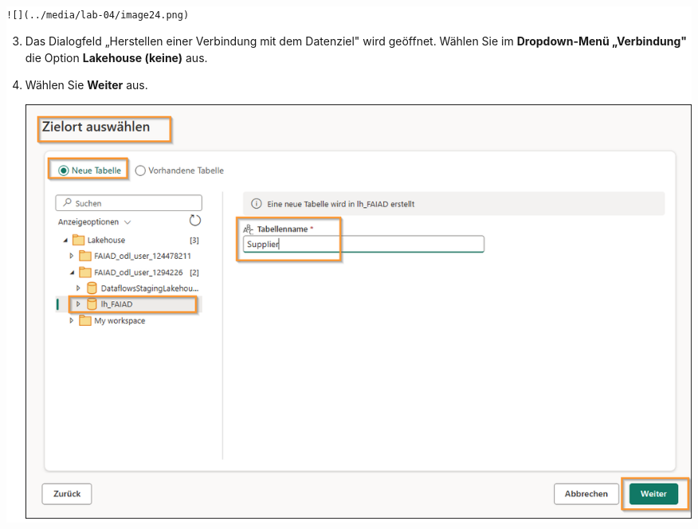     ![](../media/lab-04/image24.png)

3. Das Dialogfeld „Herstellen einer Verbindung mit dem Datenziel" wird
    geöffnet. Wählen Sie im **Dropdown-Menü „Verbindung"** die Option
    **Lakehouse (keine)** aus.

4. Wählen Sie **Weiter** aus.

    ![](../media/lab-04/image25.png)
